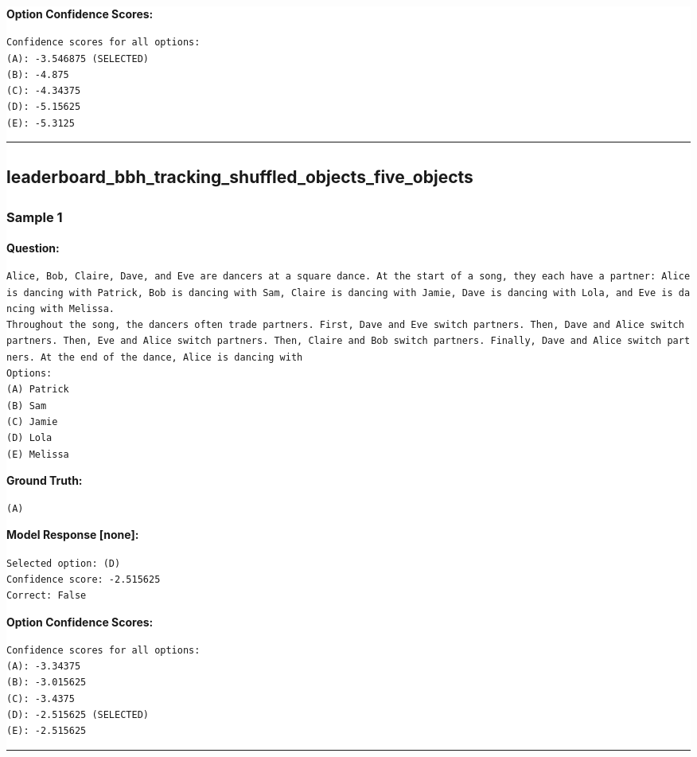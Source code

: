 **Option Confidence Scores:**

```
Confidence scores for all options:
(A): -3.546875 (SELECTED)
(B): -4.875
(C): -4.34375
(D): -5.15625
(E): -5.3125

```

---

## leaderboard_bbh_tracking_shuffled_objects_five_objects

### Sample 1

**Question:**

```
Alice, Bob, Claire, Dave, and Eve are dancers at a square dance. At the start of a song, they each have a partner: Alice is dancing with Patrick, Bob is dancing with Sam, Claire is dancing with Jamie, Dave is dancing with Lola, and Eve is dancing with Melissa.
Throughout the song, the dancers often trade partners. First, Dave and Eve switch partners. Then, Dave and Alice switch partners. Then, Eve and Alice switch partners. Then, Claire and Bob switch partners. Finally, Dave and Alice switch partners. At the end of the dance, Alice is dancing with
Options:
(A) Patrick
(B) Sam
(C) Jamie
(D) Lola
(E) Melissa
```

**Ground Truth:**

```
(A)
```

**Model Response [none]:**

```
Selected option: (D)
Confidence score: -2.515625
Correct: False
```

**Option Confidence Scores:**

```
Confidence scores for all options:
(A): -3.34375
(B): -3.015625
(C): -3.4375
(D): -2.515625 (SELECTED)
(E): -2.515625

```

---